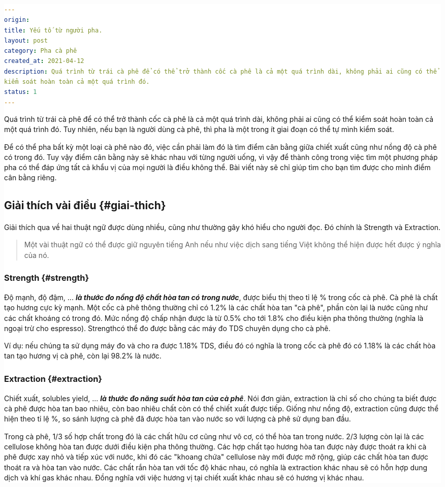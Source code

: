 ```yaml
---
origin: 
title: Yếu tố từ người pha.
layout: post
category: Pha cà phê
created_at: 2021-04-12
description: Quá trình từ trái cà phê để có thể trở thành cốc cà phê là cả một quá trình dài, không phải ai cũng có thể kiểm soát hoàn toàn cả một quá trình đó.
status: 1
---
```

Quá trình từ trái cà phê để có thể trở thành cốc cà phê là cả một quá trình dài, không phải ai cũng có thể kiểm soát hoàn toàn cả một quá trình đó. Tuy nhiên, nếu bạn là người dùng cà phê, thì pha là một trong ít giai đoạn có thể tự mình kiểm soát. 

Để có thể pha bất kỳ một loại cà phê nào đó, việc cần phải làm đó là tìm điểm cân bằng giữa chiết xuất cũng như nồng độ cà phê có trong đó. Tuy vậy điểm cân bằng này sẽ khác nhau với từng người uống, vì vậy để thành công trong việc tìm một phương pháp pha có thể đáp ứng tất cả khẩu vị của mọi người là điều không thể. Bài viết này sẽ chỉ giúp tìm cho bạn tìm được cho mình điểm cân bằng riêng.

## Giải thích vài điều {#giai-thich}

Giải thích qua về hai thuật ngữ được dùng nhiều, cũng như thường gây khó hiểu cho người đọc. Đó chính là Strength và Extraction.

> Một vài thuật ngữ có thể được giữ nguyên tiếng Anh nếu như việc dịch sang tiếng Việt không thể hiện được hết được ý nghĩa của nó.

### Strength {#strength}

Độ mạnh, độ đậm, ... ***là thước đo nồng độ chất hòa tan có trong nước***, được biểu thị theo tỉ lệ % trong cốc cà phê. Cà phê là chất tạo hương cực kỳ mạnh. Một cốc cà phê thông thường chỉ có 1.2% là các chất hòa tan "cà phê", phần còn lại là nước cũng như các chất khoáng có trong đó. Mức nồng độ chấp nhận được là từ 0.5% cho tới 1.8% cho điều kiện pha thông thường (nghĩa là ngoại trừ cho espresso). Strengthcó thể đo được bằng các máy đo TDS chuyên dụng cho cà phê.

Ví dụ: nếu chúng ta sử dụng máy đo và cho ra được 1.18% TDS, điều đó có nghĩa là trong cốc cà phê đó có 1.18% là các chất hòa tan tạo hương vị cà phê, còn lại 98.2% là nước. 

### Extraction {#extraction}

Chiết xuất, solubles yield, ... ***là thước đo năng suất hòa tan của cà phê***. Nói đơn giản, extraction là chỉ số cho chúng ta biết được cà phê được hòa tan bao nhiêu, còn bao nhiêu chất còn có thể chiết xuất được tiếp. Giống như nồng độ, extraction cũng được thể hiện theo tỉ lệ %, so sánh lượng cà phê đã được hòa tan vào nước so với lượng cà phê sử dụng ban đầu. 

Trong cà phê, 1/3 số hợp chất trong đó là các chất hữu cơ cũng như vô cơ, có thể hòa tan trong nước. 2/3 lượng còn lại là các cellulose không hòa tan được dưới điều kiện pha thông thường. Các hợp chất tạo hương hòa tan được này được thoát ra khi cà phê được xay nhỏ và tiếp xúc với nước, khi đó các "khoang chứa" cellulose này mới được mở rộng, giúp các chất hòa tan được thoát ra và hòa tan vào nước. Các chất rắn hòa tan với tốc độ khác nhau, có nghĩa là extraction khác nhau sẽ có hỗn hợp dung dịch và khí gas khác nhau. Đồng nghĩa với việc hương vị tại chiết xuất khác nhau sẽ có hương vị khác nhau.
